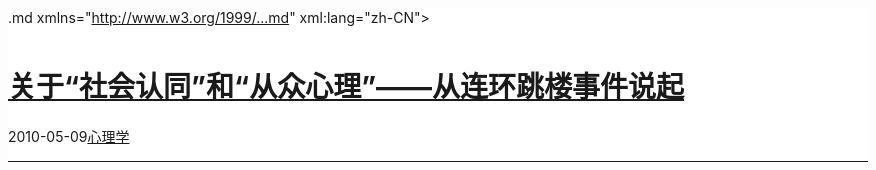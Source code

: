 <!DOCTYPE.md>
.md xmlns="http://www.w3.org/1999/...md" xml:lang="zh-CN">
<head>
<meta http-equiv="Content-Type" content="text.md; charset=utf-8" />
<meta name="generator" content="Python script by program.think@gmail.com" />
<meta name="provider" content="program-think.blogspot.com" />
<link type="text/css" rel="stylesheet" href="../../css/program-think.css" />
<title>关于“社会认同”和“从众心理”——从连环跳楼事件说起 - 编程随想的博客</title>
</head>
<body>
<div id="main" style="width:100%;">
<h1><a href="../../index.md" title="回到首页">关于“社会认同”和“从众心理”——从连环跳楼事件说起</a></h1>
<div class="post-info"><span class="date-header">2010-05-09</span><a href="../../tags/E5BF83E79086E5ADA6.md" class="tag">心理学</a> </div>
<hr>
<div class="post">